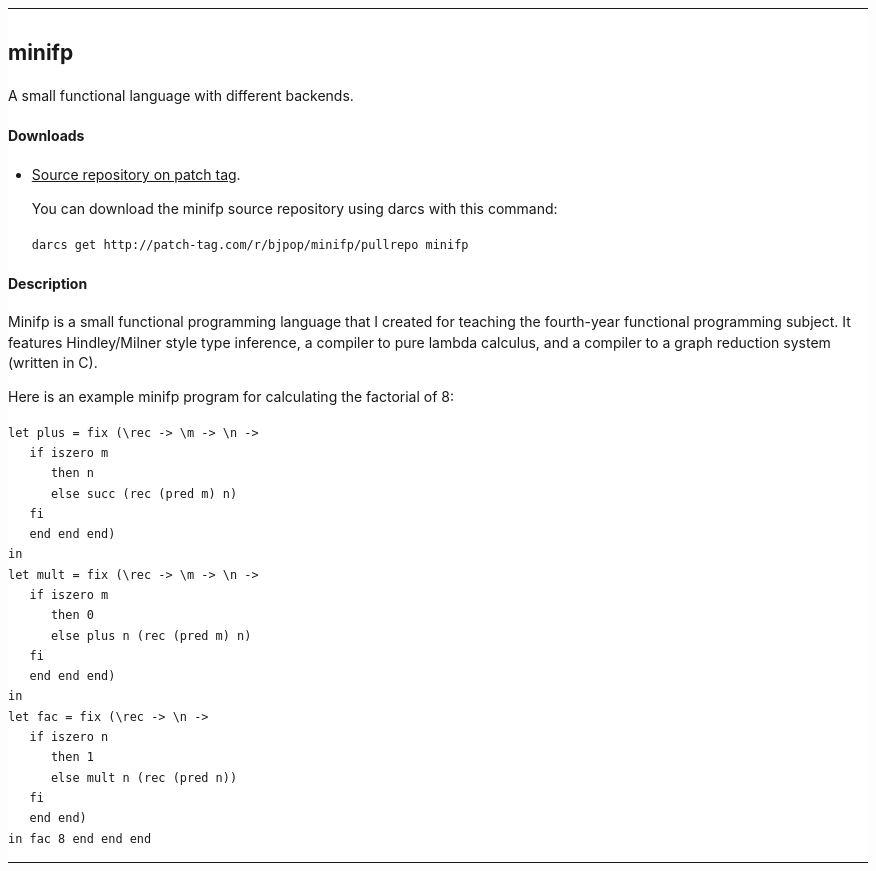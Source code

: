 ****

## minifp

A small functional language with different backends.

#### Downloads

* [Source repository on patch tag](http://patch-tag.com/r/bjpop/minifp).

    You can download the minifp source repository using darcs with this command:

    `darcs get http://patch-tag.com/r/bjpop/minifp/pullrepo minifp`

#### Description

Minifp is a small functional programming language that I created for teaching the fourth-year functional programming subject. It features Hindley/Milner style type inference, a compiler to pure lambda calculus, and a compiler to a graph reduction system (written in C).

Here is an example minifp program for calculating the factorial of 8:

    let plus = fix (\rec -> \m -> \n ->
       if iszero m
          then n
          else succ (rec (pred m) n)
       fi
       end end end)
    in
    let mult = fix (\rec -> \m -> \n -> 
       if iszero m 
          then 0
          else plus n (rec (pred m) n)
       fi
       end end end)
    in     
    let fac = fix (\rec -> \n ->
       if iszero n
          then 1
          else mult n (rec (pred n))
       fi
       end end)
    in fac 8 end end end

****
